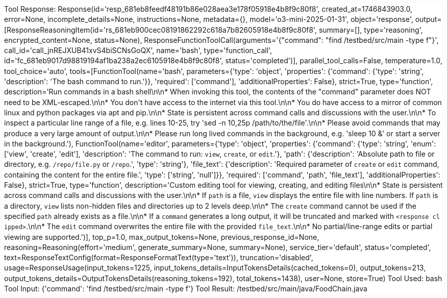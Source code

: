 Tool Response: Response(id='resp_681eb8feedf48191b86e028aea3e178f05918e4b8f9c80f8', created_at=1746843903.0, error=None, incomplete_details=None, instructions=None, metadata={}, model='o3-mini-2025-01-31', object='response', output=[ResponseReasoningItem(id='rs_681eb900cec08191862292c618a7b82605918e4b8f9c80f8', summary=[], type='reasoning', encrypted_content=None, status=None), ResponseFunctionToolCall(arguments='{"command": "find /testbed/src/main -type f"}', call_id='call_jnREJXUB41xvS4biSCNsGoQX', name='bash', type='function_call', id='fc_681eb9017d98819194af1ba238a2ec6105918e4b8f9c80f8', status='completed')], parallel_tool_calls=False, temperature=1.0, tool_choice='auto', tools=[FunctionTool(name='bash', parameters={'type': 'object', 'properties': {'command': {'type': 'string', 'description': 'The bash command to run.'}}, 'required': ['command'], 'additionalProperties': False}, strict=True, type='function', description='Run commands in a bash shell\n\n* When invoking this tool, the contents of the "command" parameter does NOT need to be XML-escaped.\n\n* You don\'t have access to the internet via this tool.\n\n* You do have access to a mirror of common linux and python packages via apt and pip.\n\n* State is persistent across command calls and discussions with the user.\n\n* To inspect a particular line range of a file, e.g. lines 10-25, try \'sed -n 10,25p /path/to/the/file\'.\n\n* Please avoid commands that may produce a very large amount of output.\n\n* Please run long lived commands in the background, e.g. \'sleep 10 &\' or start a server in the background.'), FunctionTool(name='editor', parameters={'type': 'object', 'properties': {'command': {'type': 'string', 'enum': ['view', 'create', 'edit'], 'description': 'The command to run: `view`, `create`, or `edit`.'}, 'path': {'description': 'Absolute path to file or directory, e.g. `/repo/file.py` or `/repo`.', 'type': 'string'}, 'file_text': {'description': 'Required parameter of `create` or `edit` command, containing the content for the entire file.', 'type': ['string', 'null']}}, 'required': ['command', 'path', 'file_text'], 'additionalProperties': False}, strict=True, type='function', description='Custom editing tool for viewing, creating, and editing files\n\n* State is persistent across command calls and discussions with the user.\n\n* If `path` is a file, `view` displays the entire file with line numbers. If `path` is a directory, `view` lists non-hidden files and directories up to 2 levels deep.\n\n* The `create` command cannot be used if the specified `path` already exists as a file.\n\n* If a `command` generates a long output, it will be truncated and marked with `<response clipped>`.\n\n* The `edit` command overwrites the entire file with the provided `file_text`.\n\n* No partial/line-range edits or partial viewing are supported.')], top_p=1.0, max_output_tokens=None, previous_response_id=None, reasoning=Reasoning(effort='medium', generate_summary=None, summary=None), service_tier='default', status='completed', text=ResponseTextConfig(format=ResponseFormatText(type='text')), truncation='disabled', usage=ResponseUsage(input_tokens=1225, input_tokens_details=InputTokensDetails(cached_tokens=0), output_tokens=213, output_tokens_details=OutputTokensDetails(reasoning_tokens=192), total_tokens=1438), user=None, store=True)
Tool Used: bash
Tool Input: {'command': 'find /testbed/src/main -type f'}
Tool Result: /testbed/src/main/java/FoodChain.java

[cumulative-song]: https://en.wikipedia.org/wiki/Cumulative_song
